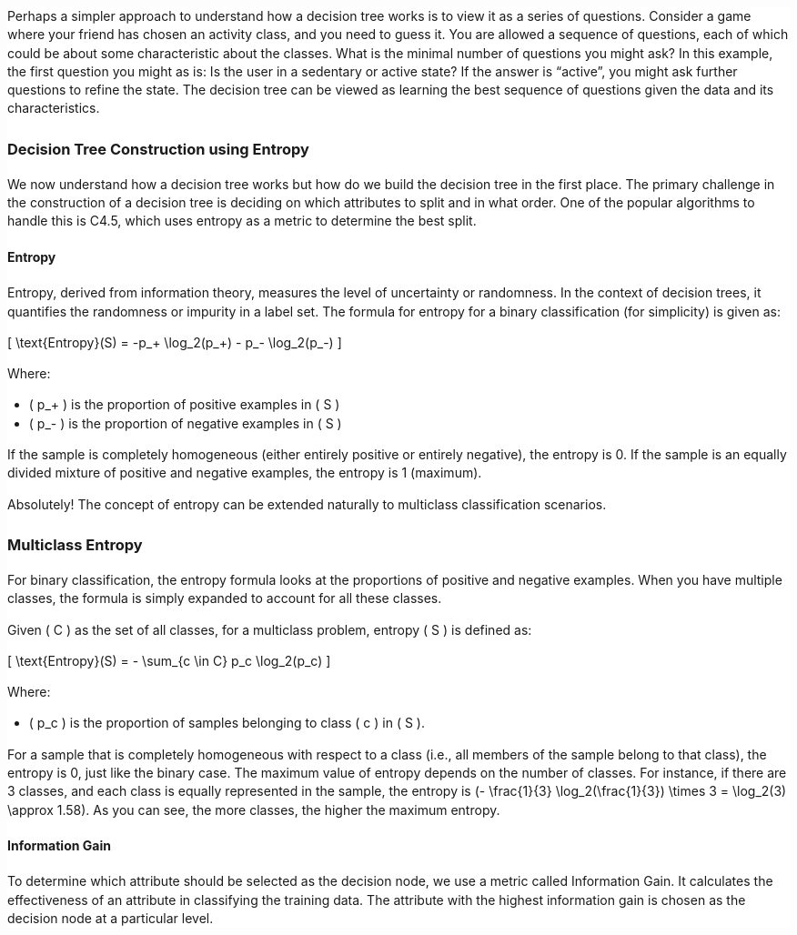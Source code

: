 Perhaps a simpler approach to understand how a decision tree works is to view it as a series of questions. Consider a game where your friend has chosen an activity class, and you need to guess it. You are allowed a sequence of questions, each of which could be about some characteristic about the classes. What is the minimal number of questions you might ask? In this example, the first question you might as is: Is the user in a sedentary or active state? If the answer is “active”, you might ask further questions to refine the state. The  decision tree can be viewed as learning the best sequence of questions given the data and its characteristics.

### Decision Tree Construction using Entropy

We now understand how a decision tree works but how do we build the decision tree in the first place. The primary challenge in the construction of a decision tree is deciding on which attributes to split and in what order. One of the popular algorithms to handle this is C4.5, which uses entropy as a metric to determine the best split.

#### **Entropy**

Entropy, derived from information theory, measures the level of uncertainty or randomness. In the context of decision trees, it quantifies the randomness or impurity in a label set. The formula for entropy for a binary classification (for simplicity) is given as:

\[ \text{Entropy}(S) = -p_+ \log_2(p_+) - p_- \log_2(p_-) \]

Where:
- \( p_+ \) is the proportion of positive examples in \( S \)
- \( p_- \) is the proportion of negative examples in \( S \)

If the sample is completely homogeneous (either entirely positive or entirely negative), the entropy is 0. If the sample is an equally divided mixture of positive and negative examples, the entropy is 1 (maximum).

Absolutely! The concept of entropy can be extended naturally to multiclass classification scenarios. 

### Multiclass Entropy

For binary classification, the entropy formula looks at the proportions of positive and negative examples. When you have multiple classes, the formula is simply expanded to account for all these classes.

Given \( C \) as the set of all classes, for a multiclass problem, entropy \( S \) is defined as:

\[ \text{Entropy}(S) = - \sum_{c \in C} p_c \log_2(p_c) \]

Where:
- \( p_c \) is the proportion of samples belonging to class \( c \) in \( S \).

For a sample that is completely homogeneous with respect to a class (i.e., all members of the sample belong to that class), the entropy is 0, just like the binary case. The maximum value of entropy depends on the number of classes. For instance, if there are 3 classes, and each class is equally represented in the sample, the entropy is \(- \frac{1}{3} \log_2(\frac{1}{3}) \times 3 = \log_2(3) \approx 1.58\). As you can see, the more classes, the higher the maximum entropy.

#### **Information Gain**

To determine which attribute should be selected as the decision node, we use a metric called Information Gain. It calculates the effectiveness of an attribute in classifying the training data. The attribute with the highest information gain is chosen as the decision node at a particular level.
